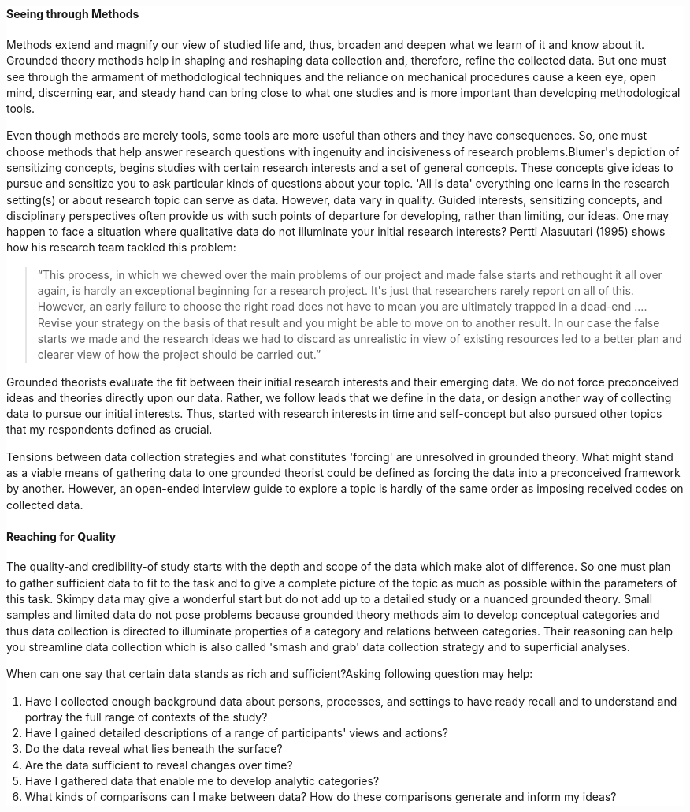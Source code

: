 #### Seeing through Methods

Methods extend and magnify our view of studied life and, thus, broaden and deepen what we learn of it and know about it. Grounded theory methods help in shaping and reshaping data collection and, therefore, refine the collected data. But one must see through the armament of methodological techniques and the reliance on mechanical procedures cause a keen eye, open mind, discerning ear, and steady hand can bring close to what one studies and is more important than developing methodological tools.

Even though methods are merely tools, some tools are more useful than others and they have consequences. So, one must choose methods that help answer research questions with ingenuity and incisiveness of research problems.Blumer's depiction of sensitizing concepts, begins studies with certain research interests and a set of general concepts. These concepts give ideas to pursue and sensitize you to ask particular kinds of questions about your topic. 'All is data' everything one learns in the research setting(s) or about research topic can serve as data. However, data vary in quality. Guided interests, sensitizing concepts, and disciplinary perspectives often provide us with such points of departure for developing, rather than limiting, our ideas. One may happen to face a situation where qualitative data do not illuminate your initial research interests? Pertti Alasuutari (1995) shows how his research team tackled this problem:

> “This process, in which we chewed over the main problems of our project and made false starts and rethought it all over again, is hardly an exceptional beginning for a research project. It's just that researchers rarely report on all of this. However, an early failure to choose the right road does not have to mean you are ultimately trapped in a dead-end .... Revise your strategy on the basis of that result and you might be able to move on to another result. In our case the false starts we made and the research ideas we had to discard as unrealistic in view of existing resources led to a better plan and clearer view of how the project should be carried out.”

Grounded theorists evaluate the fit between their initial research interests and their emerging data. We do not force preconceived ideas and theories directly upon our data. Rather, we follow leads that we define in the data, or design another way of collecting data to pursue our initial interests. Thus, started with research interests in time and self-concept but also pursued other topics that my respondents defined as crucial.

Tensions between data collection strategies and what constitutes 'forcing' are unresolved in grounded theory. What might stand as a viable means of gathering data to one grounded theorist could be defined as forcing the data into a preconceived framework by another. However, an open-ended interview guide to explore a topic is hardly of the same order as imposing received codes on collected data.

#### Reaching for Quality

The quality-and credibility-of study starts with the depth and scope of the data which make alot of difference. So one must plan to gather sufficient data to fit to the task and to give a complete picture of the topic as much as possible within the parameters of this task. Skimpy data may give a wonderful start but do not add up to a detailed study or a nuanced grounded theory. Small samples and limited data do not pose problems because grounded theory methods aim to develop conceptual categories and thus data collection is directed to illuminate properties of a category and relations between categories. Their reasoning can help you streamline data collection which is also called 'smash and grab' data collection strategy and to superficial analyses.

When can one say that certain data stands as rich and sufficient?Asking following question may help:

1. Have I collected enough background data about persons, processes, and settings to have ready recall and to understand and portray the full range of contexts of the study?
2. Have I gained detailed descriptions of a range of participants' views and actions?
3. Do the data reveal what lies beneath the surface?
4. Are the data sufficient to reveal changes over time?
5. Have I gathered data that enable me to develop analytic categories?
6. What kinds of comparisons can I make between data? How do these comparisons generate and inform my ideas?
